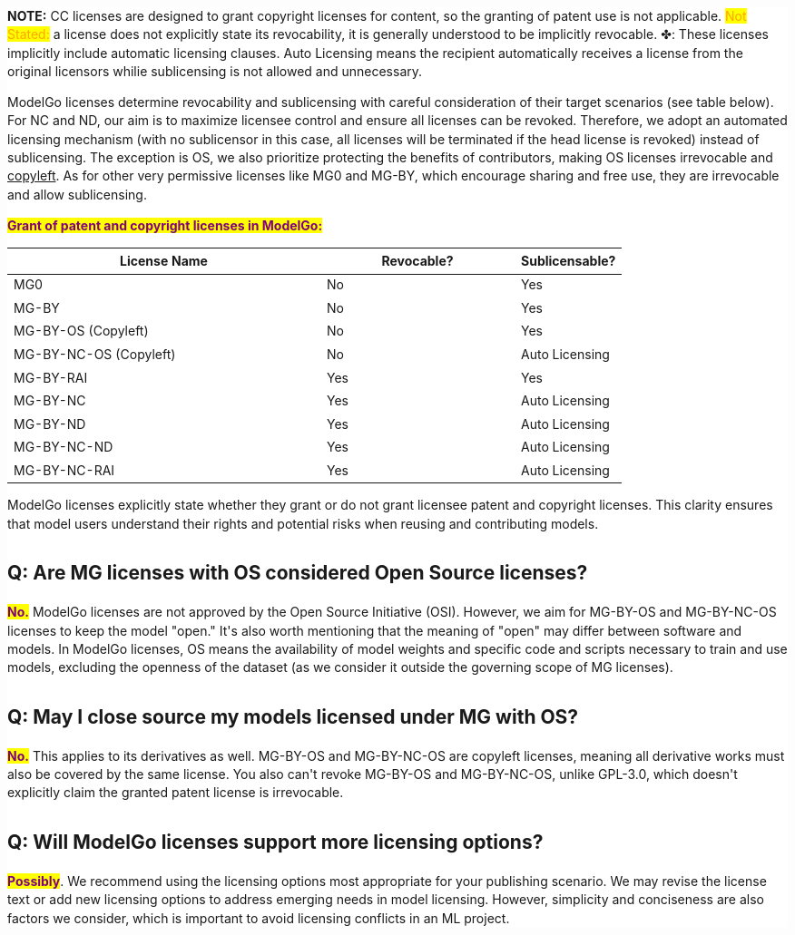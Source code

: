 **NOTE:** CC licenses are designed to grant copyright licenses for content, so the granting of patent use is not applicable. <mark style="color:orange;">Not Stated:</mark> a license does not explicitly state its revocability, it is generally understood to be implicitly revocable. ✤: These licenses implicitly include automatic licensing clauses. Auto Licensing means the recipient automatically receives a license from the original licensors whilie sublicensing is not allowed and unnecessary.



ModelGo licenses determine revocability and sublicensing with careful consideration of their target scenarios (see table below). For NC and ND, our aim is to maximize licensee control and ensure all licenses can be revoked. Therefore, we adopt an automated licensing mechanism (with no sublicensor in this case, all licenses will be terminated if the head license is revoked) instead of sublicensing. The exception is OS, we also prioritize protecting the benefits of contributors, making OS licenses irrevocable and [copyleft](https://en.wikipedia.org/wiki/Copyleft). As for other very permissive licenses like MG0 and MG-BY, which encourage sharing and free use, they are irrevocable and allow sublicensing.

<mark style="color:purple;">**Grant of patent and copyright licenses in ModelGo:**</mark>

<table><thead><tr><th width="331">License Name</th><th width="200">Revocable?</th><th>Sublicensable?</th></tr></thead><tbody><tr><td>MG0</td><td>No</td><td>Yes</td></tr><tr><td>MG-BY</td><td>No</td><td>Yes</td></tr><tr><td>MG-BY-OS (Copyleft)</td><td>No</td><td>Yes</td></tr><tr><td>MG-BY-NC-OS (Copyleft)</td><td>No</td><td>Auto Licensing</td></tr><tr><td>MG-BY-RAI</td><td>Yes</td><td>Yes</td></tr><tr><td>MG-BY-NC</td><td>Yes</td><td>Auto Licensing</td></tr><tr><td>MG-BY-ND</td><td>Yes</td><td>Auto Licensing</td></tr><tr><td>MG-BY-NC-ND</td><td>Yes</td><td>Auto Licensing</td></tr><tr><td>MG-BY-NC-RAI</td><td>Yes</td><td>Auto Licensing</td></tr></tbody></table>

ModelGo licenses explicitly state whether they grant or do not grant licensee patent and copyright licenses. This clarity ensures that model users understand their rights and potential risks when reusing and contributing models.

## Q: Are MG licenses with OS considered Open Source licenses?

<mark style="color:purple;">**No.**</mark> ModelGo licenses are not approved by the Open Source Initiative (OSI). However, we aim for MG-BY-OS and MG-BY-NC-OS licenses to keep the model "open." It's also worth mentioning that the meaning of "open" may differ between software and models. In ModelGo licenses, OS means the availability of model weights and specific code and scripts necessary to train and use models, excluding the openness of the dataset (as we consider it outside the governing scope of MG licenses).

## Q: May I close source my models licensed under MG with OS?

<mark style="color:purple;">**No.**</mark> This applies to its derivatives as well. MG-BY-OS and MG-BY-NC-OS are copyleft licenses, meaning all derivative works must also be covered by the same license. You also can't revoke MG-BY-OS and MG-BY-NC-OS, unlike GPL-3.0, which doesn't explicitly claim the granted patent license is irrevocable.

## Q: Will ModelGo licenses support more licensing options?

<mark style="color:purple;">**Possibly**</mark>. We recommend using the licensing options most appropriate for your publishing scenario. We may revise the license text or add new licensing options to address emerging needs in model licensing. However, simplicity and conciseness are also factors we consider, which is important to avoid licensing conflicts in an ML project.
